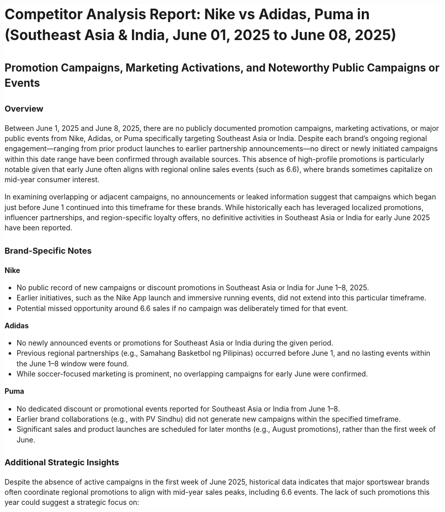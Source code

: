 # Competitor Analysis Report: Nike vs Adidas, Puma in (Southeast Asia & India, June 01, 2025 to June 08, 2025)



## Promotion Campaigns, Marketing Activations, and Noteworthy Public Campaigns or Events

### Overview

Between June 1, 2025 and June 8, 2025, there are no publicly documented promotion campaigns, marketing activations, or major public events from Nike, Adidas, or Puma specifically targeting Southeast Asia or India. Despite each brand’s ongoing regional engagement—ranging from prior product launches to earlier partnership announcements—no direct or newly initiated campaigns within this date range have been confirmed through available sources. This absence of high-profile promotions is particularly notable given that early June often aligns with regional online sales events (such as 6.6), where brands sometimes capitalize on mid-year consumer interest.

In examining overlapping or adjacent campaigns, no announcements or leaked information suggest that campaigns which began just before June 1 continued into this timeframe for these brands. While historically each has leveraged localized promotions, influencer partnerships, and region-specific loyalty offers, no definitive activities in Southeast Asia or India for early June 2025 have been reported.

### Brand-Specific Notes

**Nike**
- No public record of new campaigns or discount promotions in Southeast Asia or India for June 1–8, 2025.
- Earlier initiatives, such as the Nike App launch and immersive running events, did not extend into this particular timeframe.
- Potential missed opportunity around 6.6 sales if no campaign was deliberately timed for that event.

**Adidas**
- No newly announced events or promotions for Southeast Asia or India during the given period.
- Previous regional partnerships (e.g., Samahang Basketbol ng Pilipinas) occurred before June 1, and no lasting events within the June 1–8 window were found.
- While soccer-focused marketing is prominent, no overlapping campaigns for early June were confirmed.

**Puma**
- No dedicated discount or promotional events reported for Southeast Asia or India from June 1–8.
- Earlier brand collaborations (e.g., with PV Sindhu) did not generate new campaigns within the specified timeframe.
- Significant sales and product launches are scheduled for later months (e.g., August promotions), rather than the first week of June.

### Additional Strategic Insights

Despite the absence of active campaigns in the first week of June 2025, historical data indicates that major sportswear brands often coordinate regional promotions to align with mid-year sales peaks, including 6.6 events. The lack of such promotions this year could suggest a strategic focus on:
